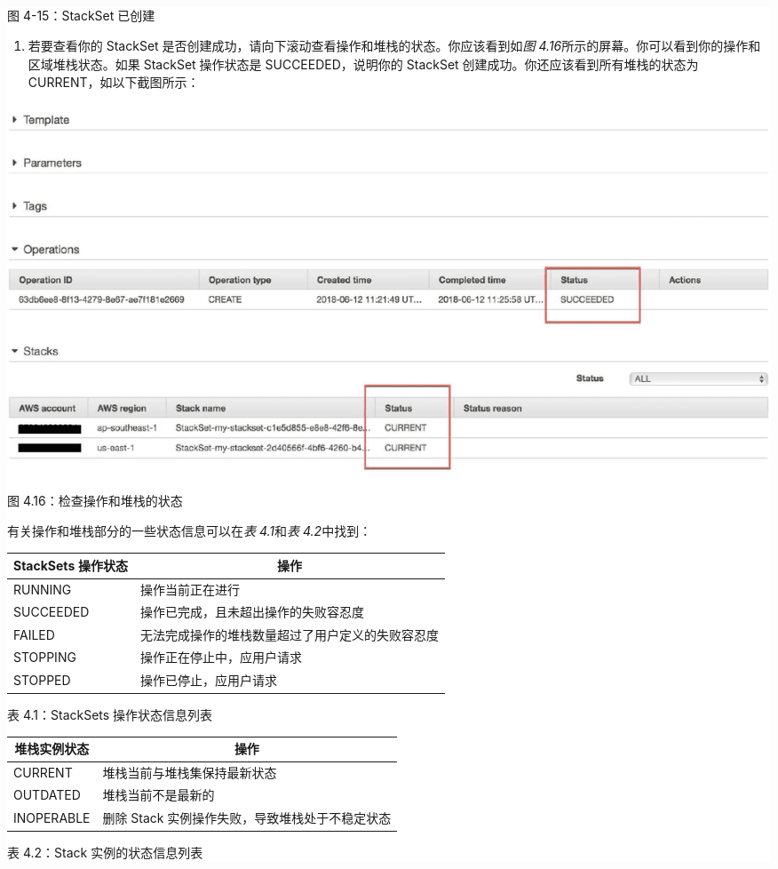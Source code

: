 图 4-15：StackSet 已创建

1.  若要查看你的 StackSet 是否创建成功，请向下滚动查看操作和堆栈的状态。你应该看到如*图 4.16*所示的屏幕。你可以看到你的操作和区域堆栈状态。如果 StackSet 操作状态是 SUCCEEDED，说明你的 StackSet 创建成功。你还应该看到所有堆栈的状态为 CURRENT，如以下截图所示：

![](img/00085.jpeg)

图 4.16：检查操作和堆栈的状态

有关操作和堆栈部分的一些状态信息可以在*表 4.1*和*表 4.2*中找到：

| **StackSets 操作状态** | **操作** |
| --- | --- |
| RUNNING | 操作当前正在进行 |
| SUCCEEDED | 操作已完成，且未超出操作的失败容忍度 |
| FAILED | 无法完成操作的堆栈数量超过了用户定义的失败容忍度 |
| STOPPING | 操作正在停止中，应用户请求 |
| STOPPED | 操作已停止，应用户请求 |

表 4.1：StackSets 操作状态信息列表

| **堆栈实例状态** | **操作** |
| --- | --- |
| CURRENT | 堆栈当前与堆栈集保持最新状态 |
| OUTDATED | 堆栈当前不是最新的 |
| INOPERABLE | 删除 Stack 实例操作失败，导致堆栈处于不稳定状态 |

表 4.2：Stack 实例的状态信息列表
